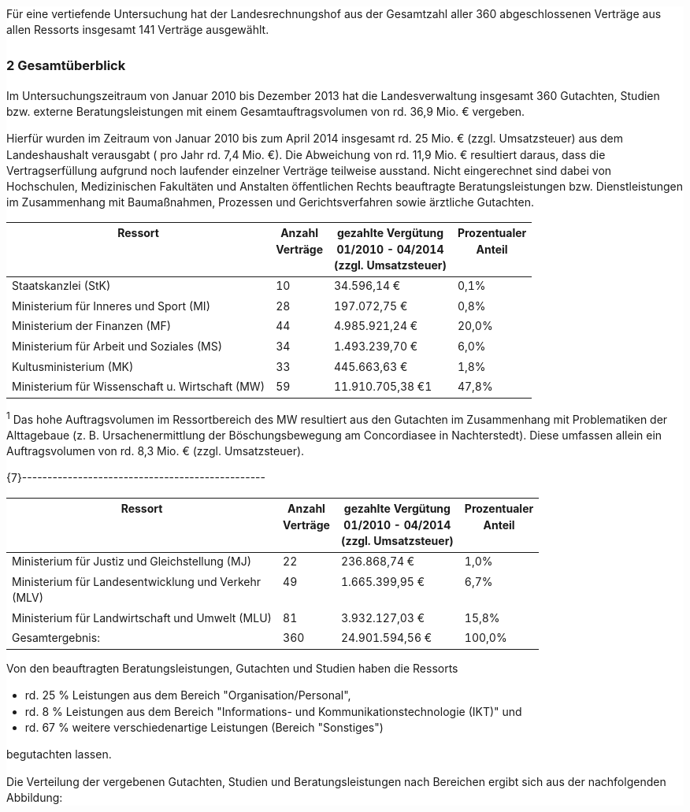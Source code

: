 Für eine vertiefende Untersuchung hat der Landesrechnungshof aus der Gesamtzahl aller 360 abgeschlossenen Verträge aus allen Ressorts insgesamt 141 Verträge ausgewählt.

### **2 Gesamtüberblick**

Im Untersuchungszeitraum von Januar 2010 bis Dezember 2013 hat die Landesverwaltung insgesamt 360 Gutachten, Studien bzw. externe Beratungsleistungen mit einem Gesamtauftragsvolumen von rd. 36,9 Mio. € vergeben.

Hierfür wurden im Zeitraum von Januar 2010 bis zum April 2014 insgesamt rd. 25 Mio. € (zzgl. Umsatzsteuer) aus dem Landeshaushalt verausgabt ( pro Jahr rd. 7,4 Mio. €). Die Abweichung von rd. 11,9 Mio. € resultiert daraus, dass die Vertragserfüllung aufgrund noch laufender einzelner Verträge teilweise ausstand. Nicht eingerechnet sind dabei von Hochschulen, Medizinischen Fakultäten und Anstalten öffentlichen Rechts beauftragte Beratungsleistungen bzw. Dienstleistungen im Zusammenhang mit Baumaßnahmen, Prozessen und Gerichtsverfahren sowie ärztliche Gutachten.

| Ressort                                         | Anzahl<br>Verträge | gezahlte Vergütung<br>01/2010 - 04/2014<br>(zzgl. Umsatzsteuer) | Prozentualer<br>Anteil |
|-------------------------------------------------|--------------------|-----------------------------------------------------------------|------------------------|
| Staatskanzlei (StK)                             | 10                 | 34.596,14 €                                                     | 0,1%                   |
| Ministerium für Inneres und Sport (MI)          | 28                 | 197.072,75 €                                                    | 0,8%                   |
| Ministerium der Finanzen (MF)                   | 44                 | 4.985.921,24 €                                                  | 20,0%                  |
| Ministerium für Arbeit und Soziales (MS)        | 34                 | 1.493.239,70 €                                                  | 6,0%                   |
| Kultusministerium (MK)                          | 33                 | 445.663,63 €                                                    | 1,8%                   |
| Ministerium für Wissenschaft u. Wirtschaft (MW) | 59                 | 11.910.705,38 €1                                                | 47,8%                  |

<sup>1</sup> Das hohe Auftragsvolumen im Ressortbereich des MW resultiert aus den Gutachten im Zusammenhang mit Problematiken der Alttagebaue (z. B. Ursachenermittlung der Böschungsbewegung am Concordiasee in Nachterstedt). Diese umfassen allein ein Auftragsvolumen von rd. 8,3 Mio. € (zzgl. Umsatzsteuer).

{7}------------------------------------------------

| Ressort                                                | Anzahl<br>Verträge | gezahlte Vergütung<br>01/2010 - 04/2014<br>(zzgl. Umsatzsteuer) | Prozentualer<br>Anteil |
|--------------------------------------------------------|--------------------|-----------------------------------------------------------------|------------------------|
| Ministerium für Justiz und Gleichstellung (MJ)         | 22                 | 236.868,74 €                                                    | 1,0%                   |
| Ministerium für Landesentwicklung und Verkehr<br>(MLV) | 49                 | 1.665.399,95 €                                                  | 6,7%                   |
| Ministerium für Landwirtschaft und Umwelt (MLU)        | 81                 | 3.932.127,03 €                                                  | 15,8%                  |
| Gesamtergebnis:                                        | 360                | 24.901.594,56 €                                                 | 100,0%                 |

Von den beauftragten Beratungsleistungen, Gutachten und Studien haben die Ressorts

- rd. 25 % Leistungen aus dem Bereich "Organisation/Personal",
- rd. 8 % Leistungen aus dem Bereich "Informations- und Kommunikationstechnologie (IKT)" und
- rd. 67 % weitere verschiedenartige Leistungen (Bereich "Sonstiges")

begutachten lassen.

Die Verteilung der vergebenen Gutachten, Studien und Beratungsleistungen nach Bereichen ergibt sich aus der nachfolgenden Abbildung:
